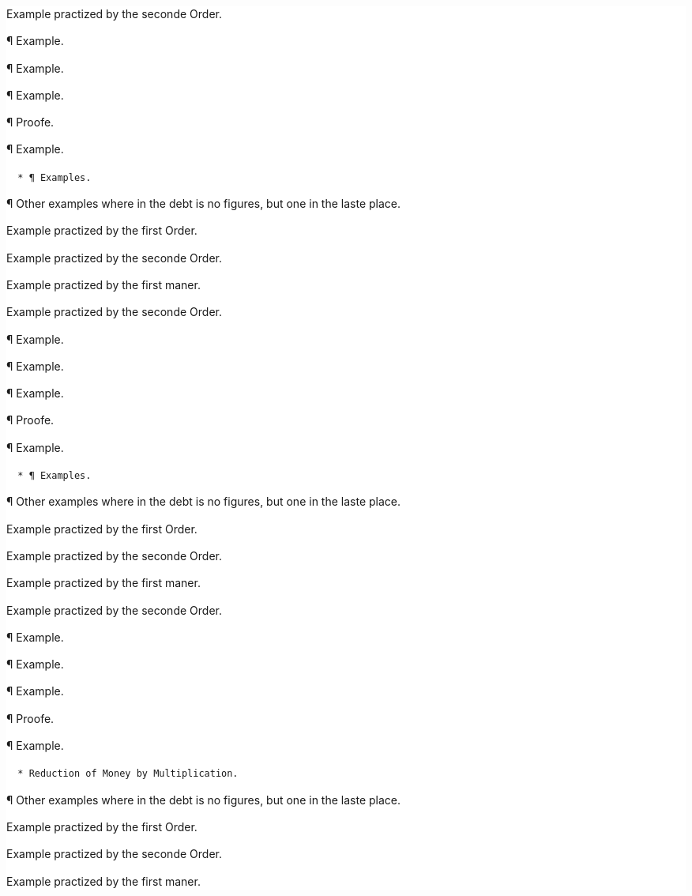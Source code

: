 Example practized by the seconde Order.

¶ Example.

¶ Example.

¶ Example.

¶ Proofe.

¶ Example.

      * ¶ Examples.

¶ Other examples where in the debt is no figures, but one in the laste place.

Example practized by the first Order.

Example practized by the seconde Order.

Example practized by the first maner.

Example practized by the seconde Order.

¶ Example.

¶ Example.

¶ Example.

¶ Proofe.

¶ Example.

      * ¶ Examples.

¶ Other examples where in the debt is no figures, but one in the laste place.

Example practized by the first Order.

Example practized by the seconde Order.

Example practized by the first maner.

Example practized by the seconde Order.

¶ Example.

¶ Example.

¶ Example.

¶ Proofe.

¶ Example.

      * Reduction of Money by Multiplication.

¶ Other examples where in the debt is no figures, but one in the laste place.

Example practized by the first Order.

Example practized by the seconde Order.

Example practized by the first maner.
